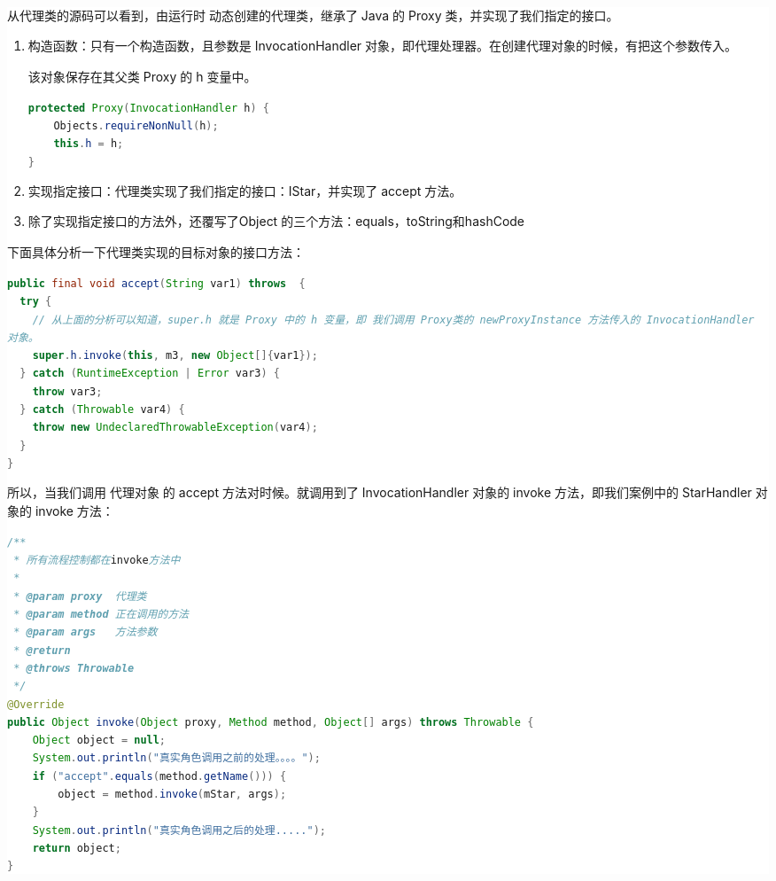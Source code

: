 从代理类的源码可以看到，由运行时 动态创建的代理类，继承了 Java 的 Proxy 类，并实现了我们指定的接口。

1. 构造函数：只有一个构造函数，且参数是 InvocationHandler 对象，即代理处理器。在创建代理对象的时候，有把这个参数传入。

   该对象保存在其父类 Proxy 的 h 变量中。

   ```java
   protected Proxy(InvocationHandler h) {
       Objects.requireNonNull(h);
       this.h = h;
   }
   ```

2. 实现指定接口：代理类实现了我们指定的接口：IStar，并实现了 accept 方法。

3. 除了实现指定接口的方法外，还覆写了Object 的三个方法：equals，toString和hashCode

下面具体分析一下代理类实现的目标对象的接口方法：

```java
public final void accept(String var1) throws  {
  try {
    // 从上面的分析可以知道，super.h 就是 Proxy 中的 h 变量，即 我们调用 Proxy类的 newProxyInstance 方法传入的 InvocationHandler 对象。
    super.h.invoke(this, m3, new Object[]{var1});
  } catch (RuntimeException | Error var3) {
    throw var3;
  } catch (Throwable var4) {
    throw new UndeclaredThrowableException(var4);
  }
}
```

所以，当我们调用 代理对象 的 accept 方法对时候。就调用到了 InvocationHandler 对象的 invoke 方法，即我们案例中的 StarHandler 对象的 invoke 方法：

```java
/**
 * 所有流程控制都在invoke方法中
 *
 * @param proxy  代理类
 * @param method 正在调用的方法
 * @param args   方法参数
 * @return
 * @throws Throwable
 */
@Override
public Object invoke(Object proxy, Method method, Object[] args) throws Throwable {
    Object object = null;
    System.out.println("真实角色调用之前的处理。。。。");
    if ("accept".equals(method.getName())) {
        object = method.invoke(mStar, args);
    }
    System.out.println("真实角色调用之后的处理.....");
    return object;
}
```

